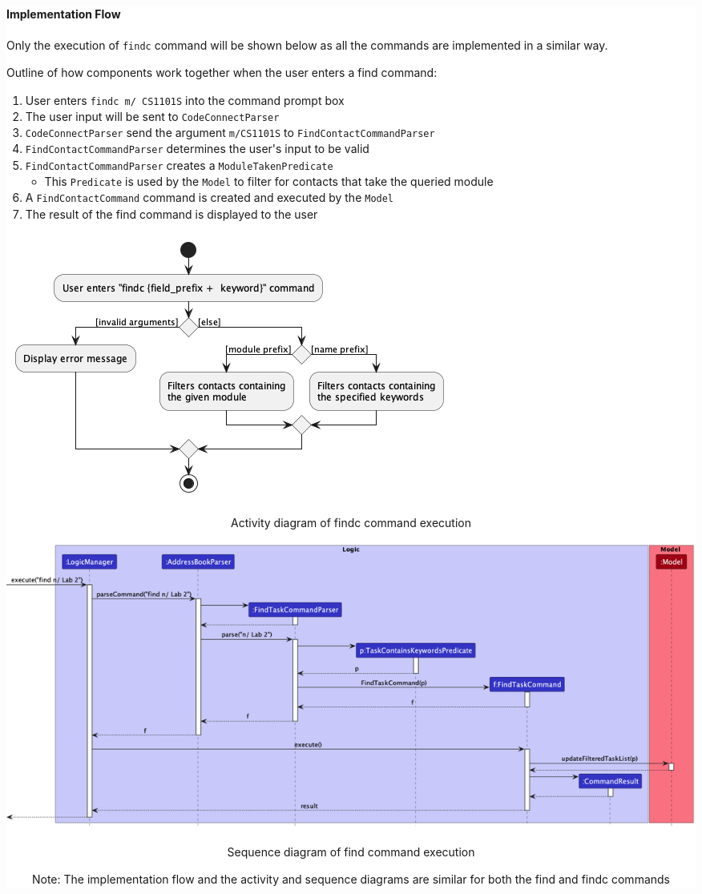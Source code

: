 #### Implementation Flow

Only the execution of `findc` command will be shown below as all the commands are implemented in a similar way.

Outline of how components work together when the user enters a find command:

1. User enters `findc m/ CS1101S` into the command prompt box
2. The user input will be sent to `CodeConnectParser`
3. `CodeConnectParser` send the argument `m/CS1101S` to `FindContactCommandParser`
4. `FindContactCommandParser` determines the user's input to be valid
5. `FindContactCommandParser` creates a `ModuleTakenPredicate`
   - This `Predicate` is used by the `Model` to filter for contacts that take the queried module
6. A `FindContactCommand` command is created and executed by the `Model`
7. The result of the find command is displayed to the user

![Activity diagram for execution of a findc command](images/FindContactActivityDiagram.png)
<div style="text-align: center">Activity diagram of findc command execution</div>

![Interactions Inside the Logic Component for the `find n/ Lab 2` Command](images/FindTasksSequenceDiagram.png)
<div style="text-align: center">Sequence diagram of find command execution</div>
<p></p>
<div style="text-align: center">Note: The implementation flow and the activity and sequence diagrams are similar for both the find and findc commands</div>
